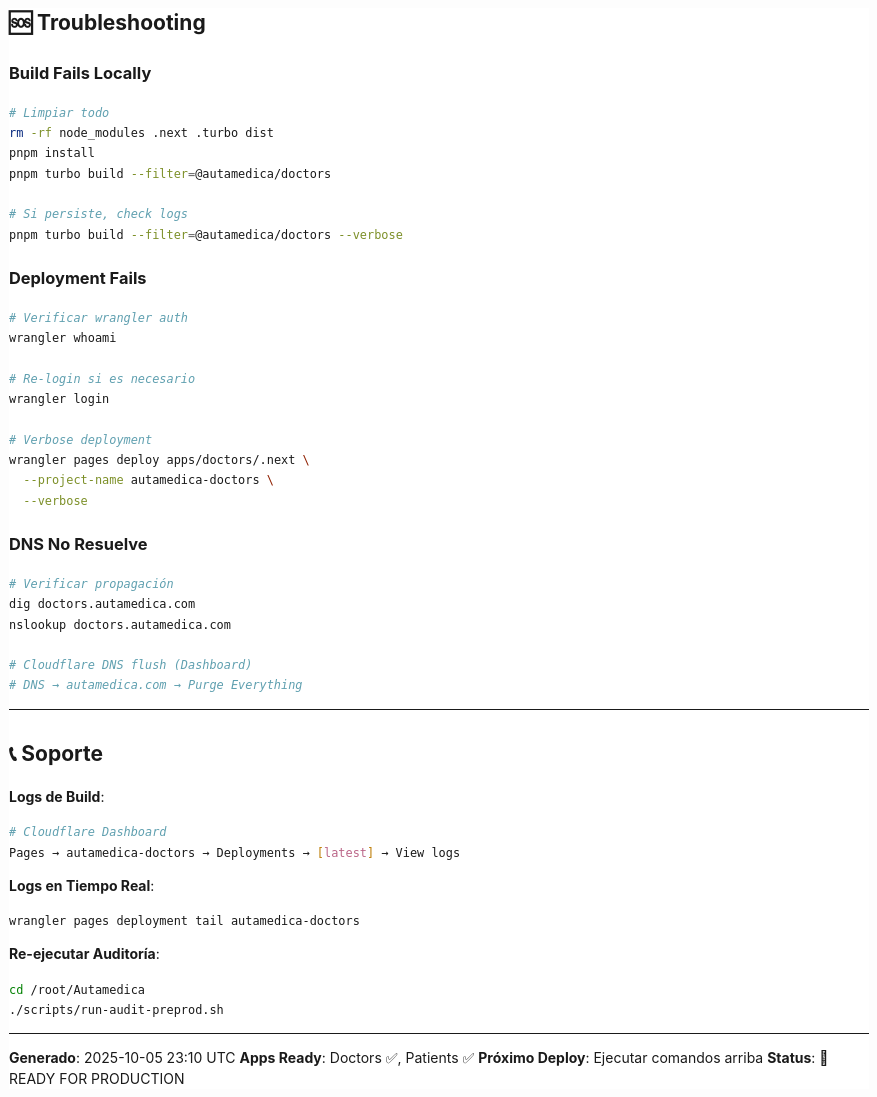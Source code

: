 
## 🆘 Troubleshooting

### Build Fails Locally

```bash
# Limpiar todo
rm -rf node_modules .next .turbo dist
pnpm install
pnpm turbo build --filter=@autamedica/doctors

# Si persiste, check logs
pnpm turbo build --filter=@autamedica/doctors --verbose
```

### Deployment Fails

```bash
# Verificar wrangler auth
wrangler whoami

# Re-login si es necesario
wrangler login

# Verbose deployment
wrangler pages deploy apps/doctors/.next \
  --project-name autamedica-doctors \
  --verbose
```

### DNS No Resuelve

```bash
# Verificar propagación
dig doctors.autamedica.com
nslookup doctors.autamedica.com

# Cloudflare DNS flush (Dashboard)
# DNS → autamedica.com → Purge Everything
```

---

## 📞 Soporte

**Logs de Build**:
```bash
# Cloudflare Dashboard
Pages → autamedica-doctors → Deployments → [latest] → View logs
```

**Logs en Tiempo Real**:
```bash
wrangler pages deployment tail autamedica-doctors
```

**Re-ejecutar Auditoría**:
```bash
cd /root/Autamedica
./scripts/run-audit-preprod.sh
```

---

**Generado**: 2025-10-05 23:10 UTC
**Apps Ready**: Doctors ✅, Patients ✅
**Próximo Deploy**: Ejecutar comandos arriba
**Status**: 🚀 READY FOR PRODUCTION
